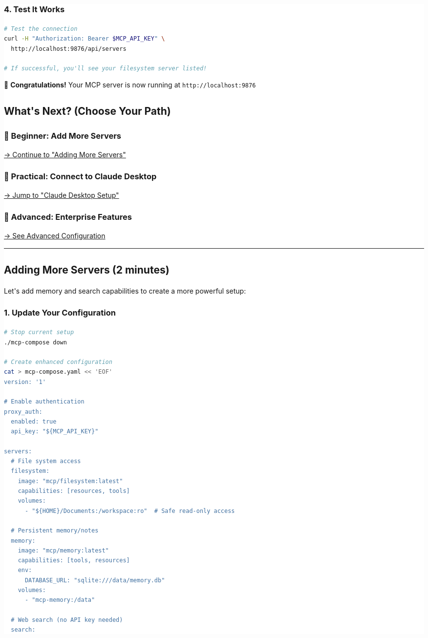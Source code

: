 ### 4. Test It Works

```bash
# Test the connection
curl -H "Authorization: Bearer $MCP_API_KEY" \
  http://localhost:9876/api/servers

# If successful, you'll see your filesystem server listed!
```

🎉 **Congratulations!** Your MCP server is now running at `http://localhost:9876`

## What's Next? (Choose Your Path)

### 🔰 Beginner: Add More Servers
[→ Continue to "Adding More Servers"](#adding-more-servers)

### 🎯 Practical: Connect to Claude Desktop  
[→ Jump to "Claude Desktop Setup"](#claude-desktop-setup)

### 🚀 Advanced: Enterprise Features
[→ See Advanced Configuration](mcp-compose-advanced.yaml)

---

## Adding More Servers (2 minutes)

Let's add memory and search capabilities to create a more powerful setup:

### 1. Update Your Configuration

```bash
# Stop current setup
./mcp-compose down

# Create enhanced configuration
cat > mcp-compose.yaml << 'EOF'
version: '1'

# Enable authentication
proxy_auth:
  enabled: true
  api_key: "${MCP_API_KEY}"

servers:
  # File system access
  filesystem:
    image: "mcp/filesystem:latest"
    capabilities: [resources, tools]
    volumes:
      - "${HOME}/Documents:/workspace:ro"  # Safe read-only access
  
  # Persistent memory/notes
  memory:
    image: "mcp/memory:latest"
    capabilities: [tools, resources]
    env:
      DATABASE_URL: "sqlite:///data/memory.db"
    volumes:
      - "mcp-memory:/data"

  # Web search (no API key needed)
  search:
```
